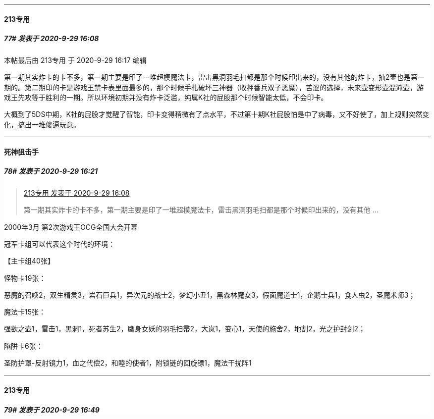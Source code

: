 





*****

####  213专用  
##### 77#       发表于 2020-9-29 16:08



 本帖最后由 213专用 于 2020-9-29 16:17 编辑 

第一期其实炸卡的卡不多，第一期主要是印了一堆超模魔法卡，雷击黑洞羽毛扫都是那个时候印出来的，没有其他的炸卡，抽2壶也是第一期的。第二期印的卡是游戏王禁卡表里面最多的，那个时候手札破坏三神器（收押番兵双子恶魔），苦涩的选择，未来壶变形壶混沌壶，游戏王先攻等于胜利的一期。所以环境初期并没有炸卡泛滥，纯属K社的屁股那个时候智能太低，不会印卡。


大概到了5DS中期，K社的屁股才觉醒了智能，印卡变得稍微有了点水平，不过第十期K社屁股怕是中了病毒，又不好使了，加上规则突然变化，搞出一堆傻逼玩意。







*****

####  死神狙击手  
##### 78#       发表于 2020-9-29 16:21



<blockquote><a href="httphttps://bbs.saraba1st.com/2b/forum.php?mod=redirect&amp;goto=findpost&amp;pid=48896661&amp;ptid=1962496" target="_blank">213专用 发表于 2020-9-29 16:08</a>

第一期其实炸卡的卡不多，第一期主要是印了一堆超模魔法卡，雷击黑洞羽毛扫都是那个时候印出来的，没有其他 ...</blockquote>
2000年3月 第2次游戏王OCG全国大会开幕

冠军卡组可以代表这个时代的环境：

【主卡组40张】

怪物卡19张：

恶魔的召唤2，双生精灵3，岩石巨兵1，异次元的战士2，梦幻小丑1，黑森林魔女3，假面魔道士1，企鹅士兵1，食人虫2，圣魔术师3；

魔法卡15张：

强欲之壶1，雷击1，黑洞1，死者苏生2，鹰身女妖的羽毛扫帚2，大岚1，变心1，天使的施舍2，地割2，光之护封剑2；

陷阱卡6张：

圣防护罩-反射镜力1，血之代偿2，和睦的使者1，附锁链的回旋镖1，魔法干扰阵1







*****

####  213专用  
##### 79#       发表于 2020-9-29 16:49

